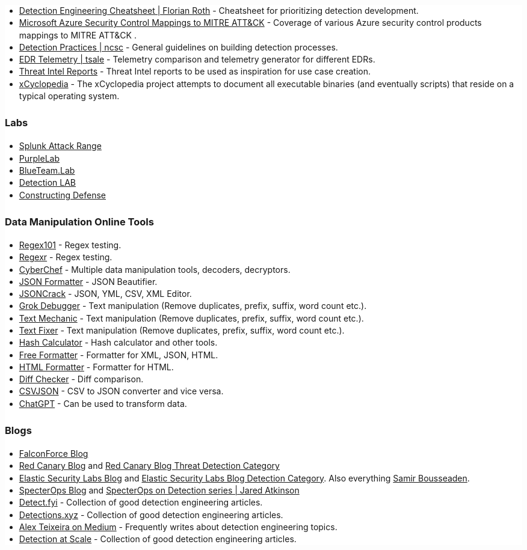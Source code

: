 - [Detection Engineering Cheatsheet | Florian Roth](https://x.com/cyb3rops/status/1592879894396293121) - Cheatsheet for prioritizing detection development. 
- [Microsoft Azure Security Control Mappings to MITRE ATT&CK](https://center-for-threat-informed-defense.github.io/security-stack-mappings/Azure/README.html) - Coverage of various Azure security control products mappings to MITRE ATT&CK .
- [Detection Practices | ncsc](https://www.ncsc.gov.uk/collection/building-a-security-operations-centre/detection/detection-practices) - General guidelines on building detection processes.
- [EDR Telemetry | tsale](https://github.com/tsale/EDR-Telemetry/tree/main) - Telemetry comparison and telemetry generator for different EDRs.
- [Threat Intel Reports](https://mthcht.github.io/ThreatIntel-Reports/) - Threat Intel reports to be used as inspiration for use case creation.
- [xCyclopedia](https://github.com/strontic/xcyclopedia) - The xCyclopedia project attempts to document all executable binaries (and eventually scripts) that reside on a typical operating system.

### Labs
 - [Splunk Attack Range](https://github.com/splunk/attack_range)
 - [PurpleLab](https://github.com/Krook9d/PurpleLab)
 - [BlueTeam.Lab](https://github.com/op7ic/BlueTeam.Lab)
 - [Detection LAB](https://github.com/clong/DetectionLab/)
 - [Constructing Defense](https://course.constructingdefense.com/constructing-defense)

### Data Manipulation Online Tools
 - [Regex101](https://regex101.com/) - Regex testing.
 - [Regexr](https://regexr.com/) - Regex testing.
 - [CyberChef](https://gchq.github.io/CyberChef/) - Multiple data manipulation tools, decoders, decryptors.
 - [JSON Formatter](https://jsonformatter.curiousconcept.com/#) - JSON Beautifier.
 - [JSONCrack](https://jsoncrack.com/editor) - JSON, YML, CSV, XML Editor.
 - [Grok Debugger](https://grokdebugger.com/) - Text manipulation (Remove duplicates, prefix, suffix, word count etc.).
 - [Text Mechanic](https://textmechanic.com/) - Text manipulation  (Remove duplicates, prefix, suffix, word count etc.).
 - [Text Fixer](https://www.textfixer.com/) - Text manipulation (Remove duplicates, prefix, suffix, word count etc.).
 - [Hash Calculator](https://md5calc.com/hash) - Hash calculator and other tools.
 - [Free Formatter](https://www.freeformatter.com/xml-formatter.html) - Formatter for XML, JSON, HTML.
 - [HTML Formatter](https://htmlformatter.com/) - Formatter for HTML.
 - [Diff Checker](https://www.diffchecker.com/) - Diff comparison.
 - [CSVJSON](https://csvjson.com/csv2json) - CSV to JSON converter and vice versa.
 - [ChatGPT](https://chatgpt.com/) - Can be used to transform data.

### Blogs
- [FalconForce Blog](https://falconforce.nl/blogs/)
- [Red Canary Blog](https://redcanary.com/blog) and [Red Canary Blog Threat Detection Category](https://redcanary.com/blog/?topic=threat-detection)
- [Elastic Security Labs Blog](https://www.elastic.co/security-labs) and [Elastic Security Labs Blog Detection Category](https://www.elastic.co/security-labs/topics/detection-science). Also everything [Samir Bousseaden](https://www.elastic.co/security-labs/author/samir-bousseaden).
- [SpecterOps Blog](https://specterops.io/blog) and [SpecterOps on Detection series | Jared Atkinson](https://posts.specterops.io/on-detection/home)
- [Detect.fyi](https://detect.fyi/) - Collection of good detection engineering articles.
- [Detections.xyz](https://detections.xyz/) - Collection of good detection engineering articles.
- [Alex Teixeira on Medium](https://ateixei.medium.com/) - Frequently writes about detection engineering topics.
- [Detection at Scale](https://www.detectionatscale.com/) - Collection of good detection engineering articles.
